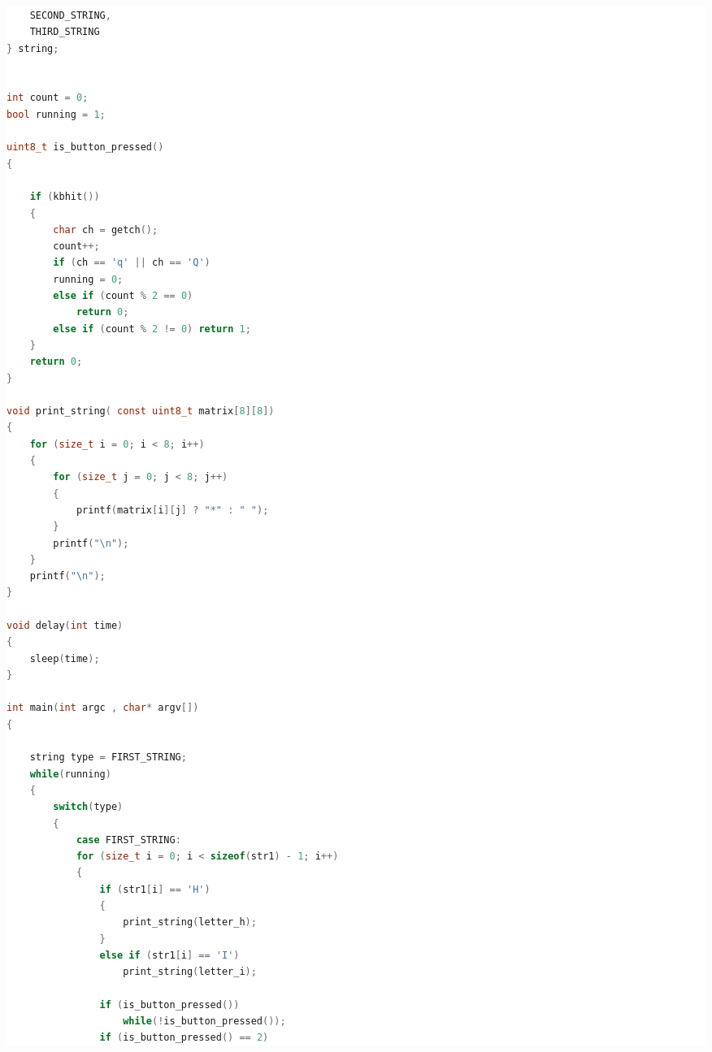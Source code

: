 ```c
    SECOND_STRING,
    THIRD_STRING
} string;


int count = 0;
bool running = 1;

uint8_t is_button_pressed()
{

    if (kbhit())
    {
        char ch = getch();
        count++;
        if (ch == 'q' || ch == 'Q') 
        running = 0;
        else if (count % 2 == 0)
            return 0;
        else if (count % 2 != 0) return 1;
    }
    return 0;
}

void print_string( const uint8_t matrix[8][8])
{
    for (size_t i = 0; i < 8; i++)
    {
        for (size_t j = 0; j < 8; j++)
        {
            printf(matrix[i][j] ? "*" : " ");
        }
        printf("\n");
    }
    printf("\n");
}

void delay(int time)
{
    sleep(time);
}

int main(int argc , char* argv[])
{

    string type = FIRST_STRING;
    while(running)
    {
        switch(type)
        {
            case FIRST_STRING:
            for (size_t i = 0; i < sizeof(str1) - 1; i++)
            {
                if (str1[i] == 'H')
                {
                    print_string(letter_h);
                }
                else if (str1[i] == 'I')
                    print_string(letter_i);
                
                if (is_button_pressed())
                    while(!is_button_pressed());
                if (is_button_pressed() == 2)
```